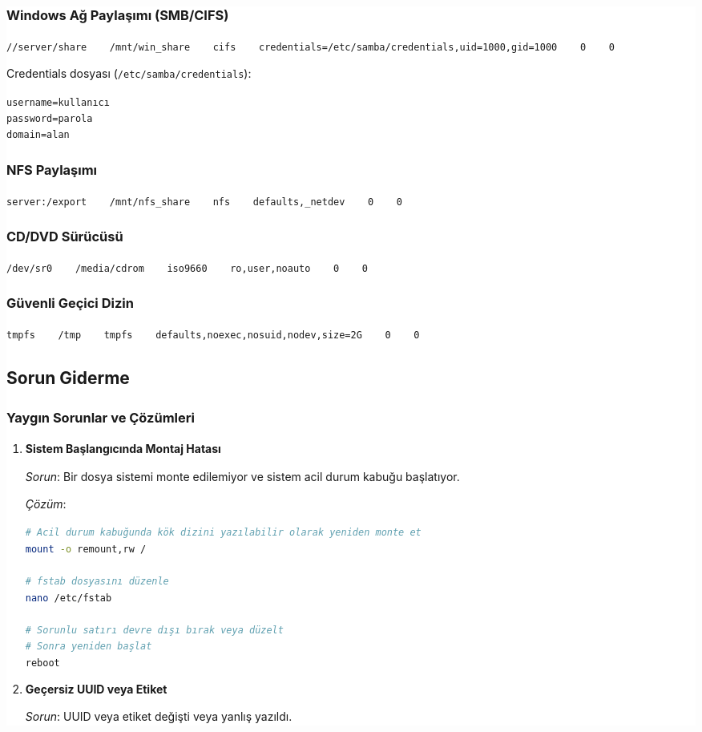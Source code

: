 ### Windows Ağ Paylaşımı (SMB/CIFS)

```
//server/share    /mnt/win_share    cifs    credentials=/etc/samba/credentials,uid=1000,gid=1000    0    0
```

Credentials dosyası (`/etc/samba/credentials`):
```
username=kullanıcı
password=parola
domain=alan
```

### NFS Paylaşımı

```
server:/export    /mnt/nfs_share    nfs    defaults,_netdev    0    0
```

### CD/DVD Sürücüsü

```
/dev/sr0    /media/cdrom    iso9660    ro,user,noauto    0    0
```

### Güvenli Geçici Dizin

```
tmpfs    /tmp    tmpfs    defaults,noexec,nosuid,nodev,size=2G    0    0
```

## Sorun Giderme

### Yaygın Sorunlar ve Çözümleri

1. **Sistem Başlangıcında Montaj Hatası**

   *Sorun*: Bir dosya sistemi monte edilemiyor ve sistem acil durum kabuğu başlatıyor.
   
   *Çözüm*:
   ```bash
   # Acil durum kabuğunda kök dizini yazılabilir olarak yeniden monte et
   mount -o remount,rw /
   
   # fstab dosyasını düzenle
   nano /etc/fstab
   
   # Sorunlu satırı devre dışı bırak veya düzelt
   # Sonra yeniden başlat
   reboot
   ```

2. **Geçersiz UUID veya Etiket**

   *Sorun*: UUID veya etiket değişti veya yanlış yazıldı.
   